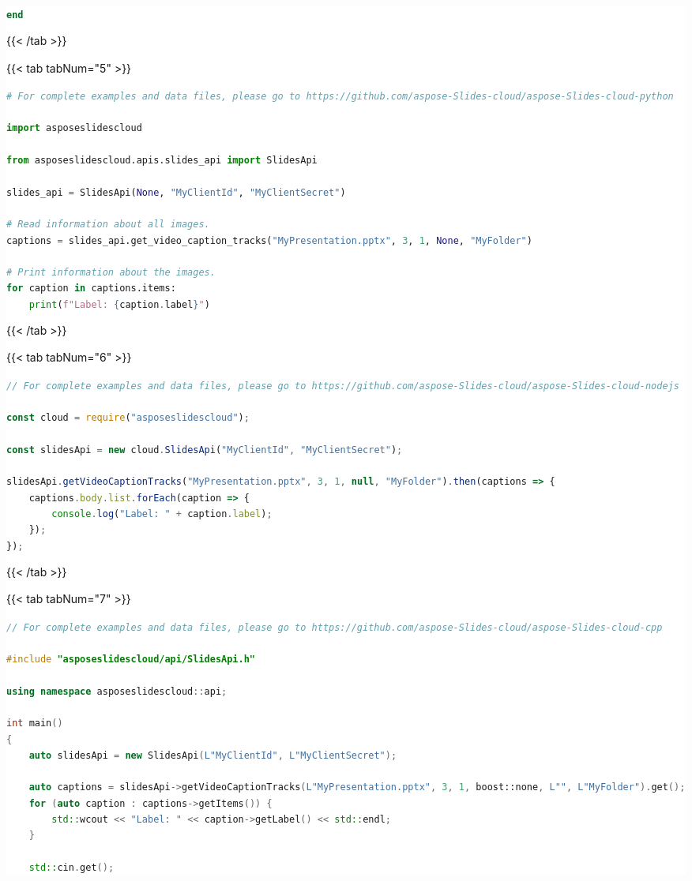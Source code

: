 ```ruby
end
```

{{< /tab >}}

{{< tab tabNum="5" >}}

```python
# For complete examples and data files, please go to https://github.com/aspose-Slides-cloud/aspose-Slides-cloud-python

import asposeslidescloud

from asposeslidescloud.apis.slides_api import SlidesApi

slides_api = SlidesApi(None, "MyClientId", "MyClientSecret")

# Read information about all images.
captions = slides_api.get_video_caption_tracks("MyPresentation.pptx", 3, 1, None, "MyFolder")

# Print information about the images.
for caption in captions.items:
    print(f"Label: {caption.label}")
```

{{< /tab >}}

{{< tab tabNum="6" >}}

```js
// For complete examples and data files, please go to https://github.com/aspose-Slides-cloud/aspose-Slides-cloud-nodejs

const cloud = require("asposeslidescloud");

const slidesApi = new cloud.SlidesApi("MyClientId", "MyClientSecret");

slidesApi.getVideoCaptionTracks("MyPresentation.pptx", 3, 1, null, "MyFolder").then(captions => {
    captions.body.list.forEach(caption => {
        console.log("Label: " + caption.label);
    });
});
```

{{< /tab >}}

{{< tab tabNum="7" >}}

```cpp
// For complete examples and data files, please go to https://github.com/aspose-Slides-cloud/aspose-Slides-cloud-cpp

#include "asposeslidescloud/api/SlidesApi.h"

using namespace asposeslidescloud::api;

int main()
{
    auto slidesApi = new SlidesApi(L"MyClientId", L"MyClientSecret");

    auto captions = slidesApi->getVideoCaptionTracks(L"MyPresentation.pptx", 3, 1, boost::none, L"", L"MyFolder").get();
    for (auto caption : captions->getItems()) {
        std::wcout << "Label: " << caption->getLabel() << std::endl;
    }

    std::cin.get();

```